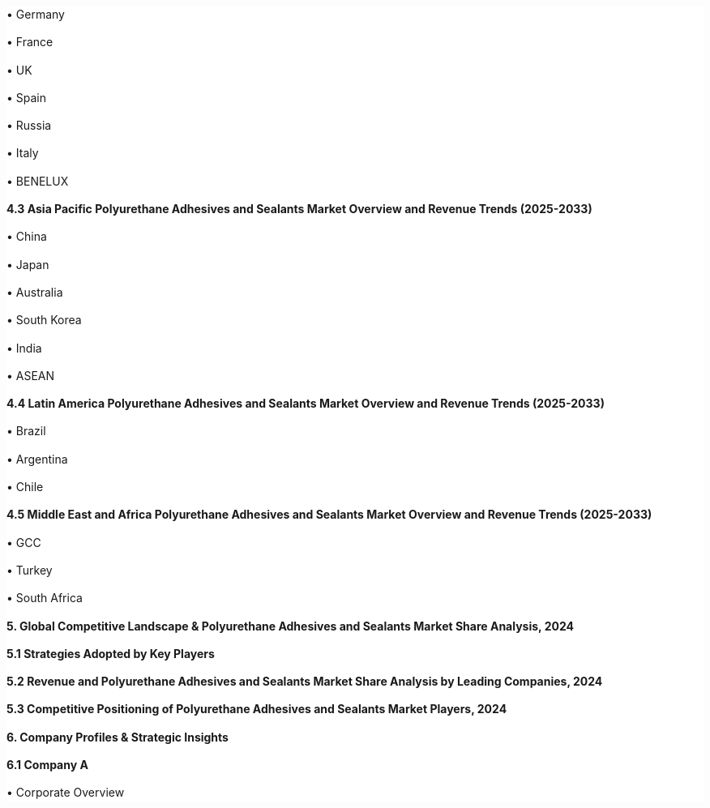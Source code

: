 • Germany

• France

• UK

• Spain

• Russia

• Italy

• BENELUX

<strong>4.3 Asia Pacific Polyurethane Adhesives and Sealants Market Overview and Revenue Trends (2025-2033)</strong>

• China

• Japan

• Australia

• South Korea

• India

• ASEAN

<strong>4.4 Latin America Polyurethane Adhesives and Sealants Market Overview and Revenue Trends (2025-2033)</strong>

• Brazil

• Argentina

• Chile

<strong>4.5 Middle East and Africa Polyurethane Adhesives and Sealants Market Overview and Revenue Trends (2025-2033)</strong>

• GCC

• Turkey

• South Africa

<strong>5. Global Competitive Landscape & Polyurethane Adhesives and Sealants Market Share Analysis, 2024</strong>

<strong>5.1 Strategies Adopted by Key Players</strong>

<strong>5.2 Revenue and Polyurethane Adhesives and Sealants Market Share Analysis by Leading Companies, 2024</strong>

<strong>5.3 Competitive Positioning of Polyurethane Adhesives and Sealants Market Players, 2024</strong>

<strong>6. Company Profiles & Strategic Insights</strong>

<strong>6.1 Company A</strong>

• Corporate Overview
